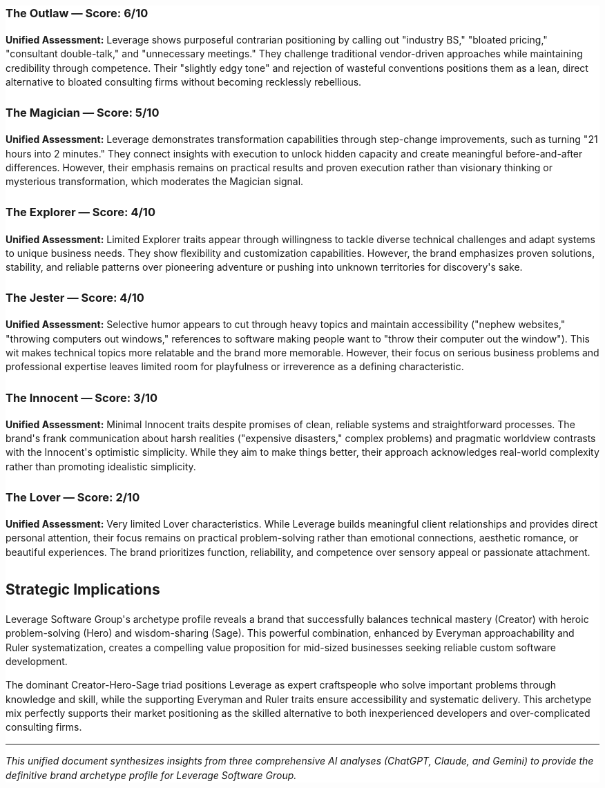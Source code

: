 ### The Outlaw — Score: 6/10
**Unified Assessment:** Leverage shows purposeful contrarian positioning by calling out "industry BS," "bloated pricing," "consultant double-talk," and "unnecessary meetings." They challenge traditional vendor-driven approaches while maintaining credibility through competence. Their "slightly edgy tone" and rejection of wasteful conventions positions them as a lean, direct alternative to bloated consulting firms without becoming recklessly rebellious.

### The Magician — Score: 5/10
**Unified Assessment:** Leverage demonstrates transformation capabilities through step-change improvements, such as turning "21 hours into 2 minutes." They connect insights with execution to unlock hidden capacity and create meaningful before-and-after differences. However, their emphasis remains on practical results and proven execution rather than visionary thinking or mysterious transformation, which moderates the Magician signal.

### The Explorer — Score: 4/10
**Unified Assessment:** Limited Explorer traits appear through willingness to tackle diverse technical challenges and adapt systems to unique business needs. They show flexibility and customization capabilities. However, the brand emphasizes proven solutions, stability, and reliable patterns over pioneering adventure or pushing into unknown territories for discovery's sake.

### The Jester — Score: 4/10
**Unified Assessment:** Selective humor appears to cut through heavy topics and maintain accessibility ("nephew websites," "throwing computers out windows," references to software making people want to "throw their computer out the window"). This wit makes technical topics more relatable and the brand more memorable. However, their focus on serious business problems and professional expertise leaves limited room for playfulness or irreverence as a defining characteristic.

### The Innocent — Score: 3/10
**Unified Assessment:** Minimal Innocent traits despite promises of clean, reliable systems and straightforward processes. The brand's frank communication about harsh realities ("expensive disasters," complex problems) and pragmatic worldview contrasts with the Innocent's optimistic simplicity. While they aim to make things better, their approach acknowledges real-world complexity rather than promoting idealistic simplicity.

### The Lover — Score: 2/10
**Unified Assessment:** Very limited Lover characteristics. While Leverage builds meaningful client relationships and provides direct personal attention, their focus remains on practical problem-solving rather than emotional connections, aesthetic romance, or beautiful experiences. The brand prioritizes function, reliability, and competence over sensory appeal or passionate attachment.

## Strategic Implications

Leverage Software Group's archetype profile reveals a brand that successfully balances technical mastery (Creator) with heroic problem-solving (Hero) and wisdom-sharing (Sage). This powerful combination, enhanced by Everyman approachability and Ruler systematization, creates a compelling value proposition for mid-sized businesses seeking reliable custom software development.

The dominant Creator-Hero-Sage triad positions Leverage as expert craftspeople who solve important problems through knowledge and skill, while the supporting Everyman and Ruler traits ensure accessibility and systematic delivery. This archetype mix perfectly supports their market positioning as the skilled alternative to both inexperienced developers and over-complicated consulting firms.

---

*This unified document synthesizes insights from three comprehensive AI analyses (ChatGPT, Claude, and Gemini) to provide the definitive brand archetype profile for Leverage Software Group.*
